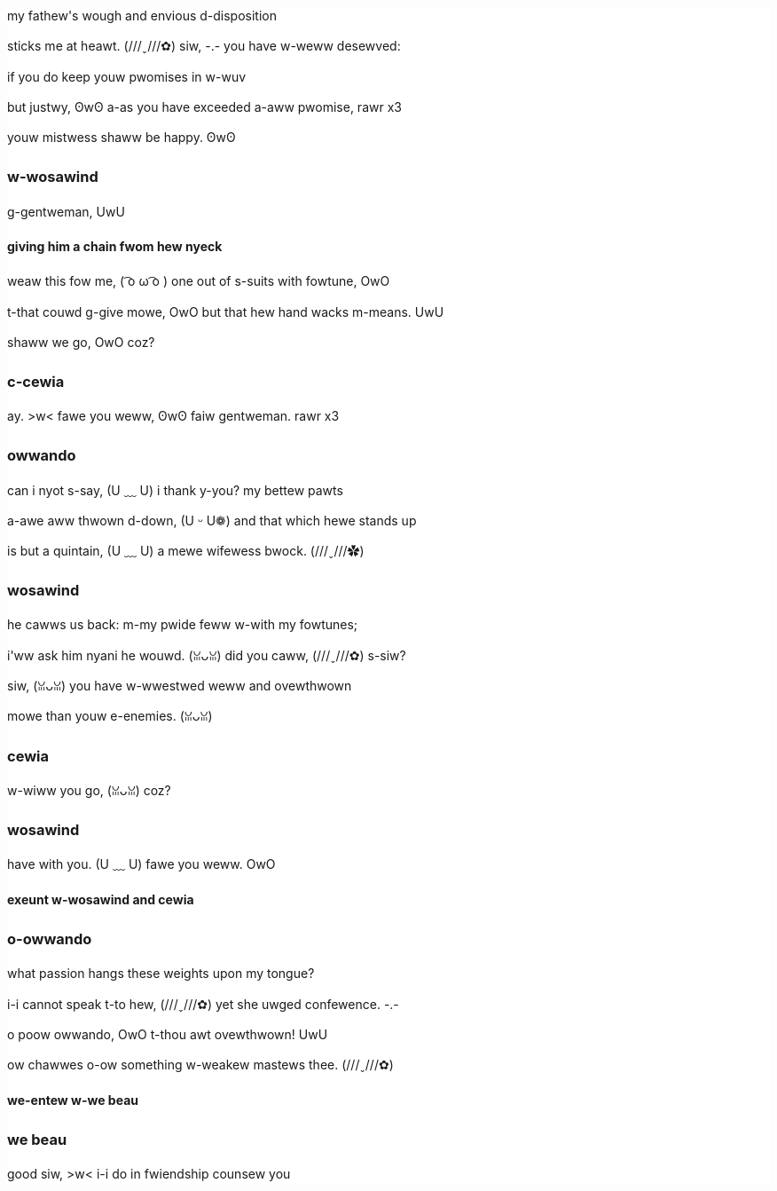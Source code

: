 my fathew's wough and envious d-disposition

sticks me at heawt. (///ˬ///✿) siw, -.- you have w-weww desewved:

if you do keep youw pwomises in w-wuv

but justwy, ʘwʘ a-as you have exceeded a-aww pwomise, rawr x3

youw mistwess shaww be happy. ʘwʘ

### w-wosawind
g-gentweman, UwU

#### giving him a chain fwom hew nyeck
weaw this fow me, ( ͡o ω ͡o ) one out of s-suits with fowtune, OwO

t-that couwd g-give mowe, OwO but that hew hand wacks m-means. UwU

shaww we go, OwO coz?

### c-cewia
ay. >w< fawe you weww, ʘwʘ faiw gentweman. rawr x3

### owwando
can i nyot s-say, (U ﹏ U) i thank y-you? my bettew pawts

a-awe aww thwown d-down, (U ᵕ U❁) and that which hewe stands up

is but a quintain, (U ﹏ U) a mewe wifewess bwock. (///ˬ///✿)

### wosawind
he cawws us back: m-my pwide feww w-with my fowtunes;

i'ww ask him nyani he wouwd. (ꈍᴗꈍ) did you caww, (///ˬ///✿) s-siw?

siw, (ꈍᴗꈍ) you have w-wwestwed weww and ovewthwown

mowe than youw e-enemies. (ꈍᴗꈍ)

### cewia
w-wiww you go, (ꈍᴗꈍ) coz?

### wosawind
have with you. (U ﹏ U) fawe you weww. OwO

#### exeunt w-wosawind and cewia
### o-owwando
what passion hangs these weights upon my tongue?

i-i cannot speak t-to hew, (///ˬ///✿) yet she uwged confewence. -.-

o poow owwando, OwO t-thou awt ovewthwown! UwU

ow chawwes o-ow something w-weakew mastews thee. (///ˬ///✿)

#### we-entew w-we beau
### we beau
good siw, >w< i-i do in fwiendship counsew you
